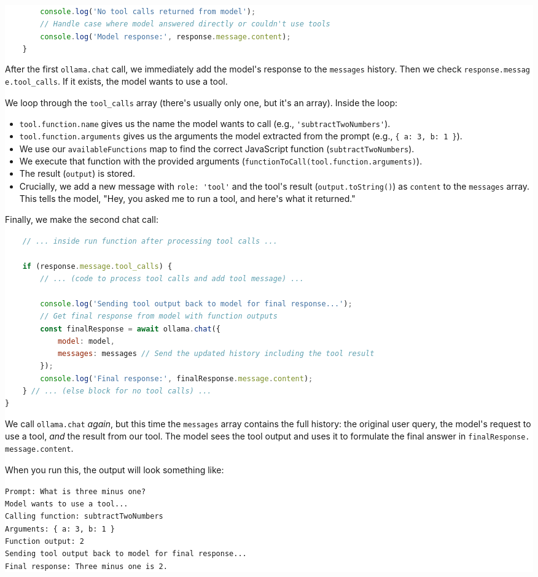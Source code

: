 ```javascript
        console.log('No tool calls returned from model');
        // Handle case where model answered directly or couldn't use tools
        console.log('Model response:', response.message.content);
    }
```

After the first `ollama.chat` call, we immediately add the model's response to the `messages` history. Then we check `response.message.tool_calls`. If it exists, the model wants to use a tool.

We loop through the `tool_calls` array (there's usually only one, but it's an array). Inside the loop:
*   `tool.function.name` gives us the name the model wants to call (e.g., `'subtractTwoNumbers'`).
*   `tool.function.arguments` gives us the arguments the model extracted from the prompt (e.g., `{ a: 3, b: 1 }`).
*   We use our `availableFunctions` map to find the correct JavaScript function (`subtractTwoNumbers`).
*   We execute that function with the provided arguments (`functionToCall(tool.function.arguments)`).
*   The result (`output`) is stored.
*   Crucially, we add a new message with `role: 'tool'` and the tool's result (`output.toString()`) as `content` to the `messages` array. This tells the model, "Hey, you asked me to run a tool, and here's what it returned."

Finally, we make the second chat call:

```javascript
    // ... inside run function after processing tool calls ...

    if (response.message.tool_calls) {
        // ... (code to process tool calls and add tool message) ...

        console.log('Sending tool output back to model for final response...');
        // Get final response from model with function outputs
        const finalResponse = await ollama.chat({
            model: model,
            messages: messages // Send the updated history including the tool result
        });
        console.log('Final response:', finalResponse.message.content);
    } // ... (else block for no tool calls) ...
}
```

We call `ollama.chat` *again*, but this time the `messages` array contains the full history: the original user query, the model's request to use a tool, *and* the result from our tool. The model sees the tool output and uses it to formulate the final answer in `finalResponse.message.content`.

When you run this, the output will look something like:

```
Prompt: What is three minus one?
Model wants to use a tool...
Calling function: subtractTwoNumbers
Arguments: { a: 3, b: 1 }
Function output: 2
Sending tool output back to model for final response...
Final response: Three minus one is 2.
```
